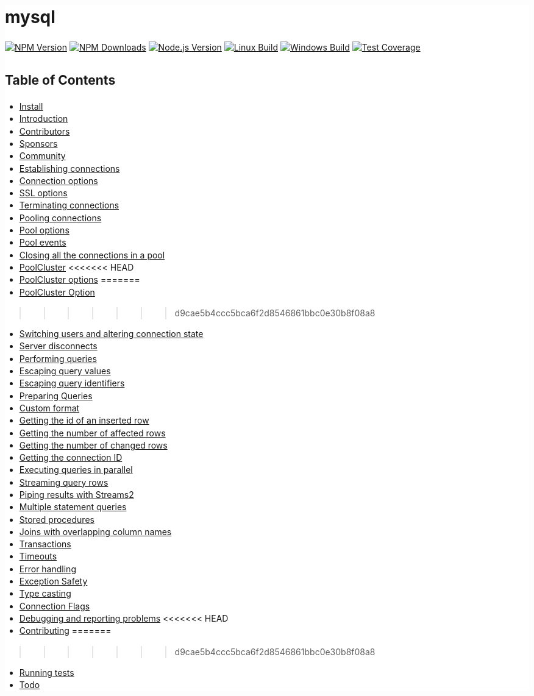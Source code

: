 # mysql

[![NPM Version][npm-image]][npm-url]
[![NPM Downloads][downloads-image]][downloads-url]
[![Node.js Version][node-version-image]][node-version-url]
[![Linux Build][travis-image]][travis-url]
[![Windows Build][appveyor-image]][appveyor-url]
[![Test Coverage][coveralls-image]][coveralls-url]

## Table of Contents

- [Install](#install)
- [Introduction](#introduction)
- [Contributors](#contributors)
- [Sponsors](#sponsors)
- [Community](#community)
- [Establishing connections](#establishing-connections)
- [Connection options](#connection-options)
- [SSL options](#ssl-options)
- [Terminating connections](#terminating-connections)
- [Pooling connections](#pooling-connections)
- [Pool options](#pool-options)
- [Pool events](#pool-events)
- [Closing all the connections in a pool](#closing-all-the-connections-in-a-pool)
- [PoolCluster](#poolcluster)
<<<<<<< HEAD
- [PoolCluster options](#poolcluster-options)
=======
- [PoolCluster Option](#poolcluster-option)
>>>>>>> d9cae5b4ccc5bca6f2d8546861bbc0e30b8f08a8
- [Switching users and altering connection state](#switching-users-and-altering-connection-state)
- [Server disconnects](#server-disconnects)
- [Performing queries](#performing-queries)
- [Escaping query values](#escaping-query-values)
- [Escaping query identifiers](#escaping-query-identifiers)
- [Preparing Queries](#preparing-queries)
- [Custom format](#custom-format)
- [Getting the id of an inserted row](#getting-the-id-of-an-inserted-row)
- [Getting the number of affected rows](#getting-the-number-of-affected-rows)
- [Getting the number of changed rows](#getting-the-number-of-changed-rows)
- [Getting the connection ID](#getting-the-connection-id)
- [Executing queries in parallel](#executing-queries-in-parallel)
- [Streaming query rows](#streaming-query-rows)
- [Piping results with Streams2](#piping-results-with-streams2)
- [Multiple statement queries](#multiple-statement-queries)
- [Stored procedures](#stored-procedures)
- [Joins with overlapping column names](#joins-with-overlapping-column-names)
- [Transactions](#transactions)
- [Timeouts](#timeouts)
- [Error handling](#error-handling)
- [Exception Safety](#exception-safety)
- [Type casting](#type-casting)
- [Connection Flags](#connection-flags)
- [Debugging and reporting problems](#debugging-and-reporting-problems)
<<<<<<< HEAD
- [Contributing](#contributing)
=======
>>>>>>> d9cae5b4ccc5bca6f2d8546861bbc0e30b8f08a8
- [Running tests](#running-tests)
- [Todo](#todo)


[v0.9 branch]: https://github.com/mysqljs/mysql/tree/v0.9
[v0.9 branch]: https://github.com/felixge/node-mysql/tree/v0.9
[GitHub Contributors page]: https://github.com/mysqljs/mysql/graphs/contributors
[GitHub Contributors page]: https://github.com/felixge/node-mysql/graphs/contributors
[Ulf Wendel]: http://blog.ulf-wendel.de/
[Andrey Hristov]: http://andrey.hristov.com/
[get in touch]: http://felixge.de/#consulting
[Error]: https://developer.mozilla.org/en/JavaScript/Reference/Global_Objects/Error
[MySQL server error]: http://dev.mysql.com/doc/refman/5.5/en/error-messages-server.html
[npm-image]: https://img.shields.io/npm/v/mysql.svg
[npm-url]: https://npmjs.org/package/mysql
[node-version-image]: https://img.shields.io/node/v/mysql.svg
[node-version-url]: https://nodejs.org/en/download/
[travis-image]: https://img.shields.io/travis/mysqljs/mysql/master.svg?label=linux
[travis-url]: https://travis-ci.org/mysqljs/mysql
[appveyor-image]: https://img.shields.io/appveyor/ci/dougwilson/node-mysql/master.svg?label=windows
[appveyor-url]: https://ci.appveyor.com/project/dougwilson/node-mysql
[coveralls-image]: https://img.shields.io/coveralls/mysqljs/mysql/master.svg
[coveralls-url]: https://coveralls.io/r/mysqljs/mysql?branch=master
[node-version-image]: http://img.shields.io/node/v/mysql.svg
[node-version-url]: http://nodejs.org/download/
[travis-image]: https://img.shields.io/travis/felixge/node-mysql/master.svg?label=linux
[travis-url]: https://travis-ci.org/felixge/node-mysql
[appveyor-image]: https://img.shields.io/appveyor/ci/dougwilson/node-mysql/master.svg?label=windows
[appveyor-url]: https://ci.appveyor.com/project/dougwilson/node-mysql
[coveralls-image]: https://img.shields.io/coveralls/felixge/node-mysql/master.svg
[coveralls-url]: https://coveralls.io/r/felixge/node-mysql?branch=master
[downloads-image]: https://img.shields.io/npm/dm/mysql.svg
[downloads-url]: https://npmjs.org/package/mysql